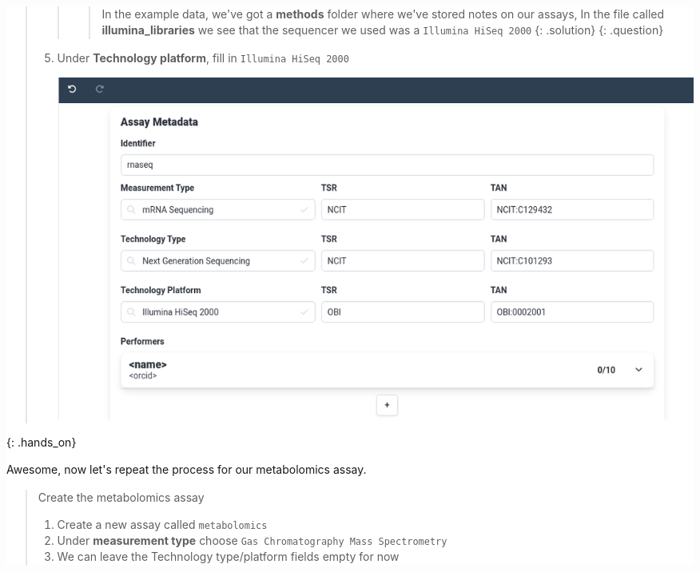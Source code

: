 >    > > In the example data, we've got a **methods** folder where we've stored notes on our assays,
>    > > In the file called **illumina_libraries** we see that the sequencer we used was a `Illumina HiSeq 2000`
>    > {: .solution}
>    {: .question}
>
> 5. Under **Technology platform**, fill in `Illumina HiSeq 2000`
>
>    ![screenshot of assay metadata filled](images/arcitect-assay.png)
>
{: .hands_on}


Awesome, now let's repeat the process for our metabolomics assay.

> <hands-on-title>Create the metabolomics assay</hands-on-title>
>
> 1. Create a new assay called `metabolomics`
> 2. Under **measurement type** choose `Gas Chromatography Mass Spectrometry`
> 3. We can leave the Technology type/platform fields empty for now
>